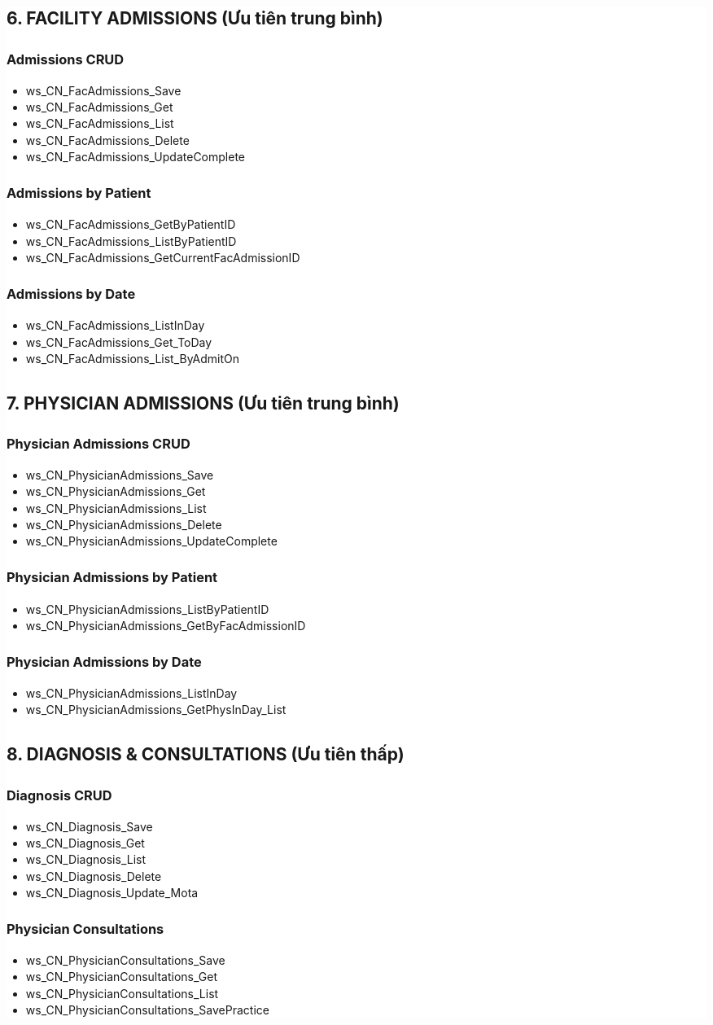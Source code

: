 ## 6. FACILITY ADMISSIONS (Ưu tiên trung bình)

### Admissions CRUD
- ws_CN_FacAdmissions_Save
- ws_CN_FacAdmissions_Get
- ws_CN_FacAdmissions_List
- ws_CN_FacAdmissions_Delete
- ws_CN_FacAdmissions_UpdateComplete

### Admissions by Patient
- ws_CN_FacAdmissions_GetByPatientID
- ws_CN_FacAdmissions_ListByPatientID
- ws_CN_FacAdmissions_GetCurrentFacAdmissionID

### Admissions by Date
- ws_CN_FacAdmissions_ListInDay
- ws_CN_FacAdmissions_Get_ToDay
- ws_CN_FacAdmissions_List_ByAdmitOn

## 7. PHYSICIAN ADMISSIONS (Ưu tiên trung bình)

### Physician Admissions CRUD
- ws_CN_PhysicianAdmissions_Save
- ws_CN_PhysicianAdmissions_Get
- ws_CN_PhysicianAdmissions_List
- ws_CN_PhysicianAdmissions_Delete
- ws_CN_PhysicianAdmissions_UpdateComplete

### Physician Admissions by Patient
- ws_CN_PhysicianAdmissions_ListByPatientID
- ws_CN_PhysicianAdmissions_GetByFacAdmissionID

### Physician Admissions by Date
- ws_CN_PhysicianAdmissions_ListInDay
- ws_CN_PhysicianAdmissions_GetPhysInDay_List

## 8. DIAGNOSIS & CONSULTATIONS (Ưu tiên thấp)

### Diagnosis CRUD
- ws_CN_Diagnosis_Save
- ws_CN_Diagnosis_Get
- ws_CN_Diagnosis_List
- ws_CN_Diagnosis_Delete
- ws_CN_Diagnosis_Update_Mota

### Physician Consultations
- ws_CN_PhysicianConsultations_Save
- ws_CN_PhysicianConsultations_Get
- ws_CN_PhysicianConsultations_List
- ws_CN_PhysicianConsultations_SavePractice
